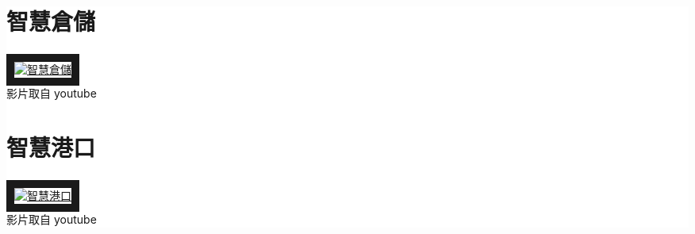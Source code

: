 # 智慧倉儲
<a href="http://www.youtube.com/watch?feature=player_embedded&v=FxlKKed-hHs" target="_blank"><img src="http://img.youtube.com/vi/FxlKKed-hHs/0.jpg" 
alt="智慧倉儲" width="800" height="400" border="10" /></a>
<br>影片取自 youtube

# 智慧港口
<a href="http://www.youtube.com/watch?feature=player_embedded&v=TB2slSH69qY" target="_blank"><img src="http://img.youtube.com/vi/TB2slSH69qY/0.jpg" 
alt="智慧港口" width="800" height="400" border="10" /></a>
<br>影片取自 youtube

